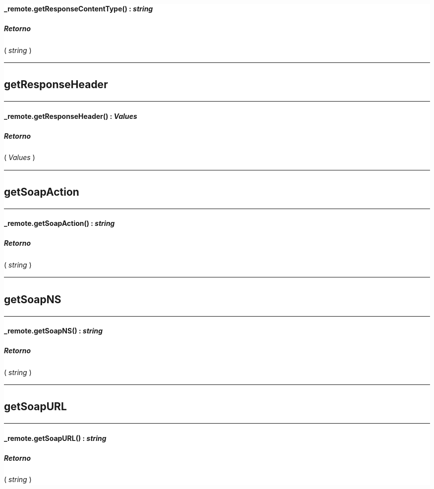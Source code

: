 
#### _remote.getResponseContentType() : _string_
##### Retorno

( _string_ )


---

## getResponseHeader

---

#### _remote.getResponseHeader() : _Values_
##### Retorno

( _Values_ )


---

## getSoapAction

---

#### _remote.getSoapAction() : _string_
##### Retorno

( _string_ )


---

## getSoapNS

---

#### _remote.getSoapNS() : _string_
##### Retorno

( _string_ )


---

## getSoapURL

---

#### _remote.getSoapURL() : _string_
##### Retorno

( _string_ )
